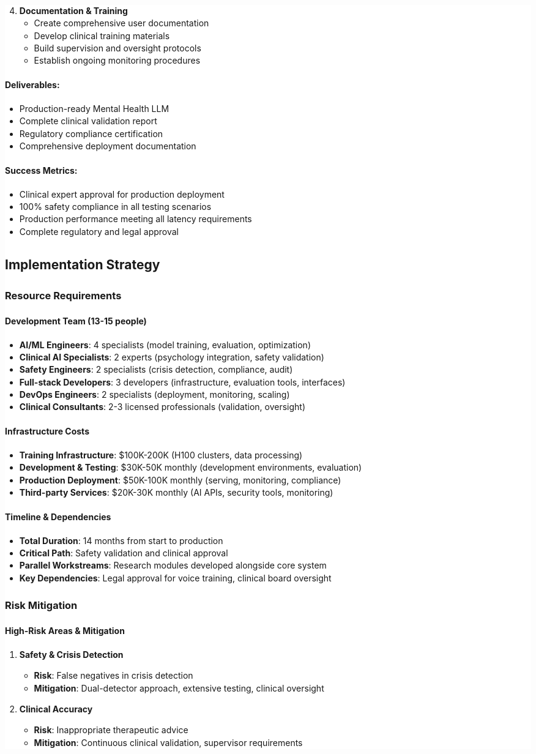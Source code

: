 4. **Documentation & Training**
   - Create comprehensive user documentation
   - Develop clinical training materials
   - Build supervision and oversight protocols
   - Establish ongoing monitoring procedures

#### Deliverables:
- Production-ready Mental Health LLM
- Complete clinical validation report
- Regulatory compliance certification
- Comprehensive deployment documentation

#### Success Metrics:
- Clinical expert approval for production deployment
- 100% safety compliance in all testing scenarios
- Production performance meeting all latency requirements
- Complete regulatory and legal approval

## Implementation Strategy

### Resource Requirements

#### Development Team (13-15 people)
- **AI/ML Engineers**: 4 specialists (model training, evaluation, optimization)
- **Clinical AI Specialists**: 2 experts (psychology integration, safety validation)
- **Safety Engineers**: 2 specialists (crisis detection, compliance, audit)
- **Full-stack Developers**: 3 developers (infrastructure, evaluation tools, interfaces)
- **DevOps Engineers**: 2 specialists (deployment, monitoring, scaling)
- **Clinical Consultants**: 2-3 licensed professionals (validation, oversight)

#### Infrastructure Costs
- **Training Infrastructure**: $100K-200K (H100 clusters, data processing)
- **Development & Testing**: $30K-50K monthly (development environments, evaluation)
- **Production Deployment**: $50K-100K monthly (serving, monitoring, compliance)
- **Third-party Services**: $20K-30K monthly (AI APIs, security tools, monitoring)

#### Timeline & Dependencies
- **Total Duration**: 14 months from start to production
- **Critical Path**: Safety validation and clinical approval
- **Parallel Workstreams**: Research modules developed alongside core system
- **Key Dependencies**: Legal approval for voice training, clinical board oversight

### Risk Mitigation

#### High-Risk Areas & Mitigation
1. **Safety & Crisis Detection**
   - **Risk**: False negatives in crisis detection
   - **Mitigation**: Dual-detector approach, extensive testing, clinical oversight

2. **Clinical Accuracy**
   - **Risk**: Inappropriate therapeutic advice
   - **Mitigation**: Continuous clinical validation, supervisor requirements

